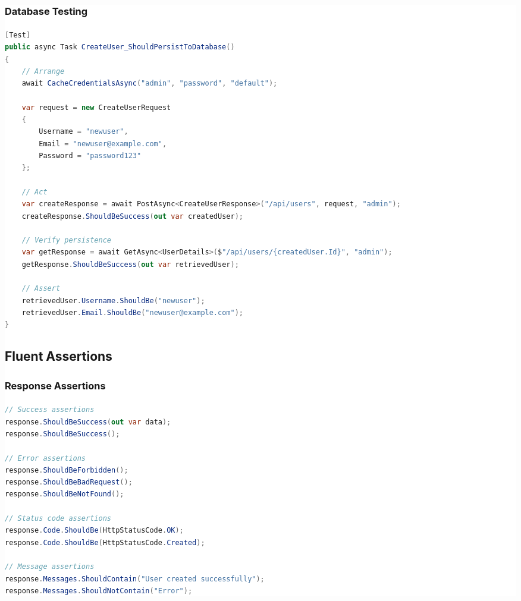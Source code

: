 ### Database Testing

```csharp
[Test]
public async Task CreateUser_ShouldPersistToDatabase()
{
    // Arrange
    await CacheCredentialsAsync("admin", "password", "default");
    
    var request = new CreateUserRequest
    {
        Username = "newuser",
        Email = "newuser@example.com",
        Password = "password123"
    };
    
    // Act
    var createResponse = await PostAsync<CreateUserResponse>("/api/users", request, "admin");
    createResponse.ShouldBeSuccess(out var createdUser);
    
    // Verify persistence
    var getResponse = await GetAsync<UserDetails>($"/api/users/{createdUser.Id}", "admin");
    getResponse.ShouldBeSuccess(out var retrievedUser);
    
    // Assert
    retrievedUser.Username.ShouldBe("newuser");
    retrievedUser.Email.ShouldBe("newuser@example.com");
}
```

## Fluent Assertions

### Response Assertions

```csharp
// Success assertions
response.ShouldBeSuccess(out var data);
response.ShouldBeSuccess();

// Error assertions
response.ShouldBeForbidden();
response.ShouldBeBadRequest();
response.ShouldBeNotFound();

// Status code assertions
response.Code.ShouldBe(HttpStatusCode.OK);
response.Code.ShouldBe(HttpStatusCode.Created);

// Message assertions
response.Messages.ShouldContain("User created successfully");
response.Messages.ShouldNotContain("Error");
```
